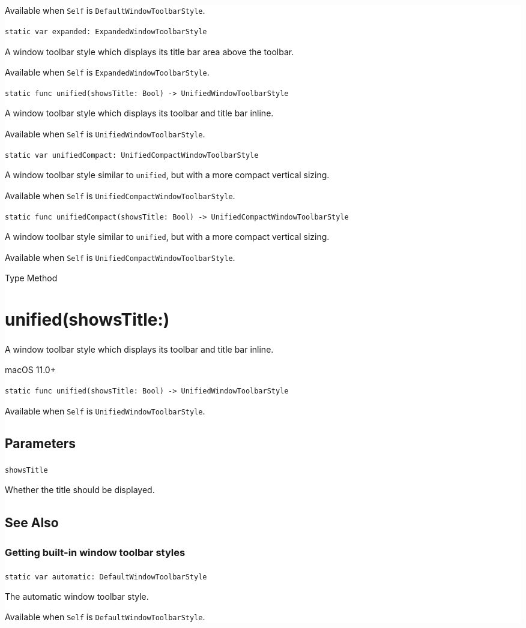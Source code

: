 Available when `Self` is `DefaultWindowToolbarStyle`.

`static var expanded: ExpandedWindowToolbarStyle`

A window toolbar style which displays its title bar area above the toolbar.

Available when `Self` is `ExpandedWindowToolbarStyle`.

`static func unified(showsTitle: Bool) -> UnifiedWindowToolbarStyle`

A window toolbar style which displays its toolbar and title bar inline.

Available when `Self` is `UnifiedWindowToolbarStyle`.

`static var unifiedCompact: UnifiedCompactWindowToolbarStyle`

A window toolbar style similar to `unified`, but with a more compact vertical
sizing.

Available when `Self` is `UnifiedCompactWindowToolbarStyle`.

`static func unifiedCompact(showsTitle: Bool) ->
UnifiedCompactWindowToolbarStyle`

A window toolbar style similar to `unified`, but with a more compact vertical
sizing.

Available when `Self` is `UnifiedCompactWindowToolbarStyle`.

Type Method

# unified(showsTitle:)

A window toolbar style which displays its toolbar and title bar inline.

macOS 11.0+

    
    
    static func unified(showsTitle: Bool) -> UnifiedWindowToolbarStyle

Available when `Self` is `UnifiedWindowToolbarStyle`.

##  Parameters

`showsTitle`

    

Whether the title should be displayed.

## See Also

### Getting built-in window toolbar styles

`static var automatic: DefaultWindowToolbarStyle`

The automatic window toolbar style.

Available when `Self` is `DefaultWindowToolbarStyle`.
